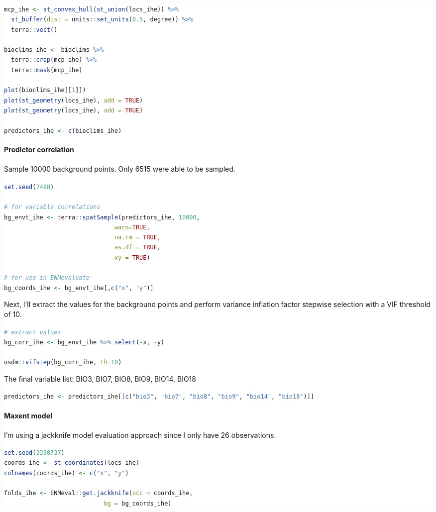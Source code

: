 ``` r
mcp_ihe <- st_convex_hull(st_union(locs_ihe)) %>%
  st_buffer(dist = units::set_units(0.5, degree)) %>% 
  terra::vect()

bioclims_ihe <- bioclims %>%
  terra::crop(mcp_ihe) %>% 
  terra::mask(mcp_ihe)

plot(bioclims_ihe[[1]])
plot(st_geometry(locs_ihe), add = TRUE)
plot(st_geometry(locs_ihe), add = TRUE)

predictors_ihe <- c(bioclims_ihe)
```

#### Predictor correlation

Sample 10000 background points. Only 6515 were able to be sampled.

``` r
set.seed(7488)

# for variable correlations
bg_envt_ihe <- terra::spatSample(predictors_ihe, 10000, 
                               warn=TRUE, 
                               na.rm = TRUE, 
                               as.df = TRUE,
                               xy = TRUE)

# for use in ENMevaluate
bg_coords_ihe <- bg_envt_ihe[,c("x", "y")]
```

Next, I’ll extract the values for the background points and perform
variance inflation factor stepwise selection with a VIF threshold of 10.

``` r
# extract values
bg_corr_ihe <- bg_envt_ihe %>% select(-x, -y)

usdm::vifstep(bg_corr_ihe, th=10)
```

The final variable list: BIO3, BIO7, BIO8, BIO9, BIO14, BIO18

``` r
predictors_ihe <- predictors_ihe[[c("bio3", "bio7", "bio8", "bio9", "bio14", "bio18")]]
```

#### Maxent model

I’m using a jackknife model evaluation approach since I only have 26
observations.

``` r
set.seed(3398737)
coords_ihe <- st_coordinates(locs_ihe)
colnames(coords_ihe) <- c("x", "y")

folds_ihe <- ENMeval::get.jackknife(occ = coords_ihe, 
                            bg = bg_coords_ihe)
```
